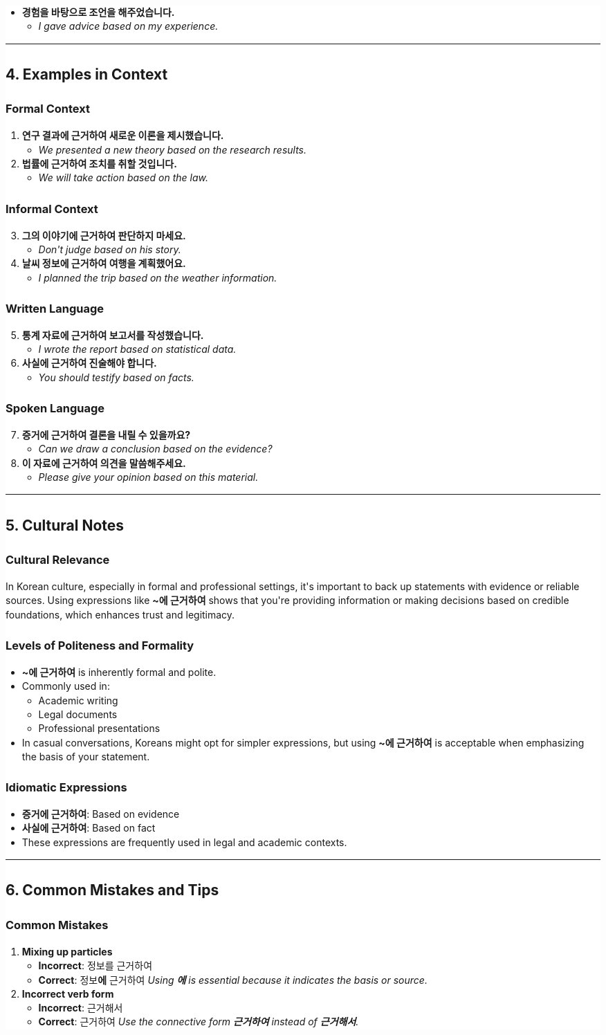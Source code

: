    - **경험을 바탕으로 조언을 해주었습니다.**
     - *I gave advice based on my experience.*
---
## 4. Examples in Context
### Formal Context
1. **연구 결과에 근거하여 새로운 이론을 제시했습니다.**
   - *We presented a new theory based on the research results.*
2. **법률에 근거하여 조치를 취할 것입니다.**
   - *We will take action based on the law.*
### Informal Context
3. **그의 이야기에 근거하여 판단하지 마세요.**
   - *Don't judge based on his story.*
4. **날씨 정보에 근거하여 여행을 계획했어요.**
   - *I planned the trip based on the weather information.*
### Written Language
5. **통계 자료에 근거하여 보고서를 작성했습니다.**
   - *I wrote the report based on statistical data.*
6. **사실에 근거하여 진술해야 합니다.**
   - *You should testify based on facts.*
### Spoken Language
7. **증거에 근거하여 결론을 내릴 수 있을까요?**
   - *Can we draw a conclusion based on the evidence?*
8. **이 자료에 근거하여 의견을 말씀해주세요.**
   - *Please give your opinion based on this material.*
---
## 5. Cultural Notes
### Cultural Relevance
In Korean culture, especially in formal and professional settings, it's important to back up statements with evidence or reliable sources. Using expressions like **~에 근거하여** shows that you're providing information or making decisions based on credible foundations, which enhances trust and legitimacy.
### Levels of Politeness and Formality
- **~에 근거하여** is inherently formal and polite.
- Commonly used in:
  - Academic writing
  - Legal documents
  - Professional presentations
- In casual conversations, Koreans might opt for simpler expressions, but using **~에 근거하여** is acceptable when emphasizing the basis of your statement.
### Idiomatic Expressions
- **증거에 근거하여**: Based on evidence
- **사실에 근거하여**: Based on fact
- These expressions are frequently used in legal and academic contexts.
---
## 6. Common Mistakes and Tips
### Common Mistakes
1. **Mixing up particles**
   - **Incorrect**: 정보를 근거하여
   - **Correct**: 정보**에** 근거하여
   *Using **에** is essential because it indicates the basis or source.*
2. **Incorrect verb form**
   - **Incorrect**: 근거해서
   - **Correct**: 근거하여
   *Use the connective form **근거하여** instead of **근거해서**.*